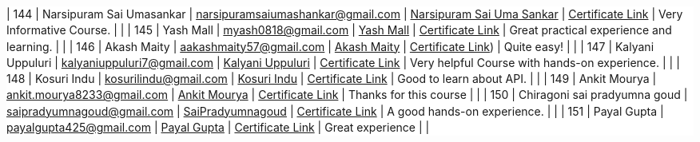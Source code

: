 | 144 | Narsipuram Sai Umasankar              | narsipuramsaiumashankar@gmail.com     | [Narsipuram Sai Uma Sankar](https://www.linkedin.com/in/narsipuram-sai-uma-shankar/)                                                                                                        | [Certificate Link](https://api.badgr.io/public/assertions/tTpjwR9CTLGIt7wDuH2w3w?identity__email=narsipuramsaiumashankar%40gmail.com)                                                                                                         | Very Informative Course.                                                                                                                                                |                                                   |
| 145 | Yash Mall                             | myash0818@gmail.com                   | [Yash Mall](https://www.linkedin.com/in/yashmall/)                                                                                                                                          | [Certificate Link](https://api.badgr.io/public/assertions/FOTybTtDTkaNAipEhuVxzg?identity__email=myash0818%40gmail.com)                                                                                                                       | Great practical experience and learning.                                                                                                                                |                                                   |
| 146 | Akash Maity                           | aakashmaity57@gmail.com               | [Akash Maity](https://www.linkedin.com/in/aakashmaity/)                                                                                                                                     | [Certificate Link](https://api.badgr.io/public/assertions/CFnCHf_wS1-XDZqfKIGdTA?identity__email=aakashmaity57%40gmail.com))                                                                                                                  | Quite easy!                                                                                                                                                             |                                                   |
| 147 | Kalyani Uppuluri                      | kalyaniuppuluri7@gmail.com            | [Kalyani Uppuluri](https://www.linkedin.com/in/kalyani-uppuluri-522419257?utm_source=share&utm_campaign=share_via&utm_content=profile&utm_medium=android_app)                               | [Certificate Link](https://api.badgr.io/public/assertions/cVNEYAGeQUiC-NrqnwPFlA?identity__email=kalyaniuppuluri7%40gmail.com)                                                                                                                | Very helpful Course with hands-on experience.                                                                                                                           |                                                   |
| 148 | Kosuri Indu                           | kosurilindu@gmail.com                 | [Kosuri Indu](https://www.linkedin.com/in/kosuri-indu)                                                                                                                                      | [Certificate Link](https://api.badgr.io/public/assertions/pFxOzxOcRSiB_dOnpgu8xQ?identity__email=kosurilindu%40gmail.com)                                                                                                                     | Good to learn about API.                                                                                                                                                |                                                   |
| 149 | Ankit Mourya                          | ankit.mourya8233@gmail.com            | [Ankit Mourya](https://www.linkedin.com/in/ankit-mourya-821aa223b/)                                                                                                                         | [Certificate Link](https://api.badgr.io/public/assertions/UvOY9zRkRYySevvzzfbtXw?identity__email=ankit.mourya8233%40gmail.com)                                                                                                                | Thanks for this course                                                                                                                                                  |                                                   |
| 150 | Chiragoni sai pradyumna goud          | saipradyumnagoud@gmail.com            | [SaiPradyumnagoud](https://www.linkedin.com/in/saipradyumnagoudch/)                                                                                                                         | [Certificate Link](https://api.badgr.io/public/assertions/rPmdPyoDROm1-AcjbfgznQ?identity__email=saipradyumnagoud%40gmail.com)                                                                                                                | A good hands-on experience.                                                                                                                                             |                                                   |
| 151 | Payal Gupta                           | payalgupta425@gmail.com               | [Payal Gupta](https://www.linkedin.com/in/payal-gupta-6a681a291/)                                                                                                                           | [Certificate Link](https://api.badgr.io/public/assertions/MNqpikKbSvmGl5adOU6GNg?identity__email=payalgupta425%40gmail.com)                                                                                                                   | Great experience                                                                                                                                                        |                                                   |